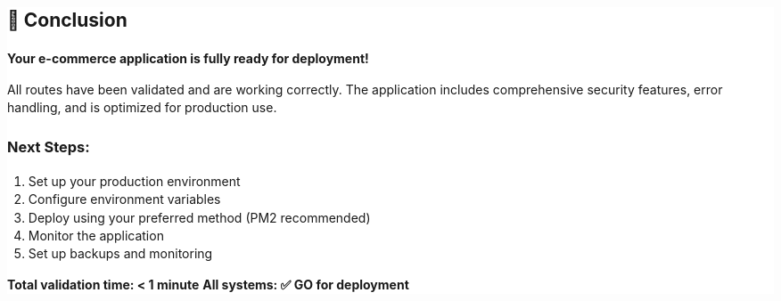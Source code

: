 ## 🎉 Conclusion

**Your e-commerce application is fully ready for deployment!**

All routes have been validated and are working correctly. The application includes comprehensive security features, error handling, and is optimized for production use.

### Next Steps:
1. Set up your production environment
2. Configure environment variables
3. Deploy using your preferred method (PM2 recommended)
4. Monitor the application
5. Set up backups and monitoring

**Total validation time: < 1 minute**
**All systems: ✅ GO for deployment** 